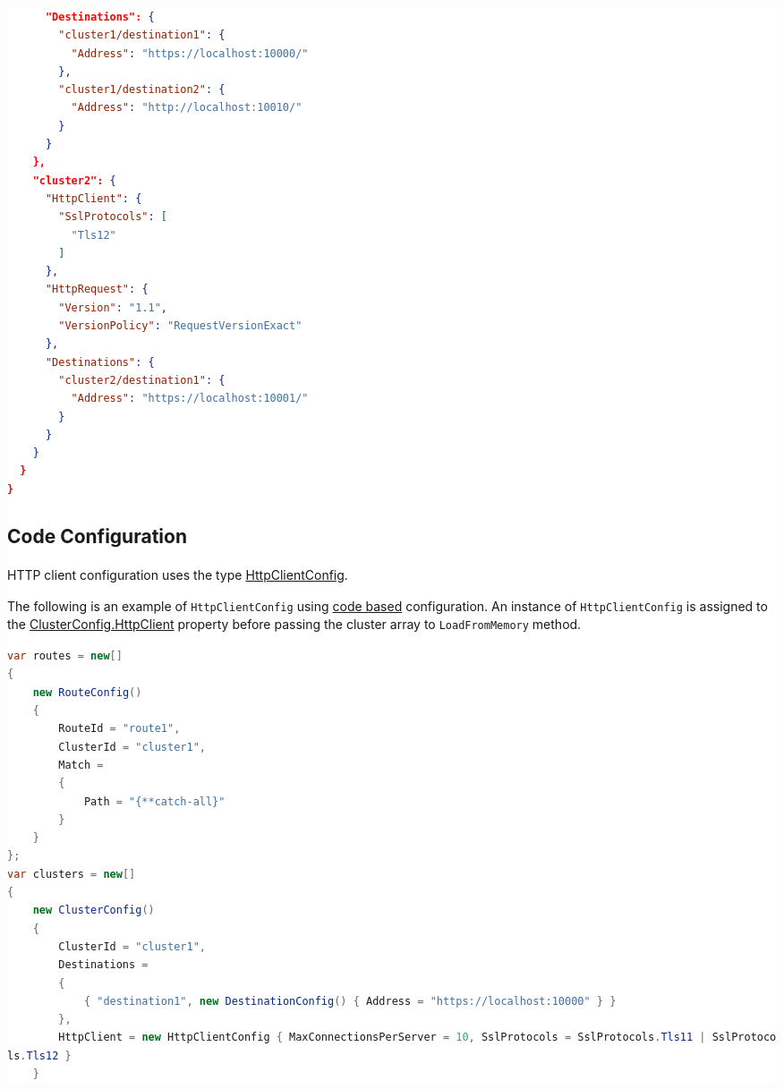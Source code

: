 ```json
      "Destinations": {
        "cluster1/destination1": {
          "Address": "https://localhost:10000/"
        },
        "cluster1/destination2": {
          "Address": "http://localhost:10010/"
        }
      }
    },
    "cluster2": {
      "HttpClient": {
        "SslProtocols": [
          "Tls12"
        ]
      },
      "HttpRequest": {
        "Version": "1.1",
        "VersionPolicy": "RequestVersionExact"
      },
      "Destinations": {
        "cluster2/destination1": {
          "Address": "https://localhost:10001/"
        }
      }
    }
  }
}
```

## Code Configuration
HTTP client configuration uses the type [HttpClientConfig](xref:Yarp.ReverseProxy.Configuration.HttpClientConfig).

The following is an example of `HttpClientConfig` using [code based](xref:fundamentals/servers/yarp/config-providers) configuration. An instance of `HttpClientConfig` is assigned to the [ClusterConfig.HttpClient](xref:Yarp.ReverseProxy.Configuration.ClusterConfig) property before passing the cluster array to `LoadFromMemory` method.

```csharp
var routes = new[]
{
    new RouteConfig()
    {
        RouteId = "route1",
        ClusterId = "cluster1",
        Match =
        {
            Path = "{**catch-all}"
        }
    }
};
var clusters = new[]
{
    new ClusterConfig()
    {
        ClusterId = "cluster1",
        Destinations =
        {
            { "destination1", new DestinationConfig() { Address = "https://localhost:10000" } }
        },
        HttpClient = new HttpClientConfig { MaxConnectionsPerServer = 10, SslProtocols = SslProtocols.Tls11 | SslProtocols.Tls12 }
    }
```